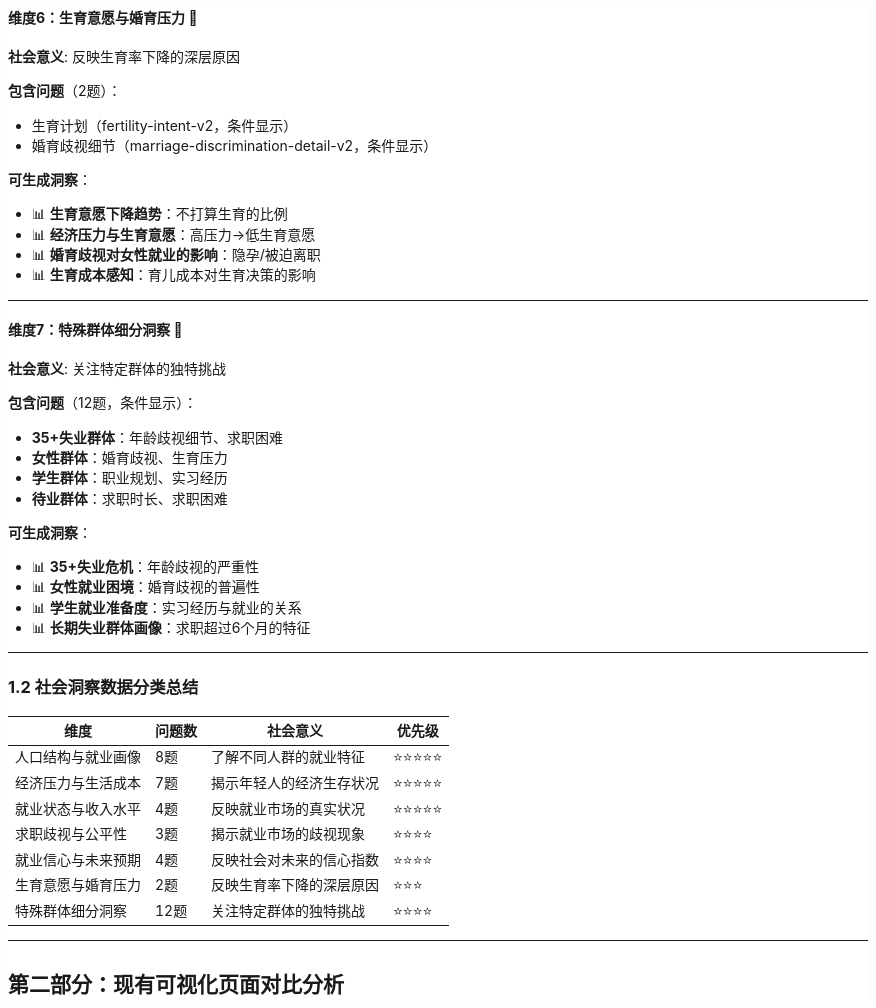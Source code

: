 
#### 维度6：生育意愿与婚育压力 👶
**社会意义**: 反映生育率下降的深层原因

**包含问题**（2题）：
- 生育计划（fertility-intent-v2，条件显示）
- 婚育歧视细节（marriage-discrimination-detail-v2，条件显示）

**可生成洞察**：
- 📊 **生育意愿下降趋势**：不打算生育的比例
- 📊 **经济压力与生育意愿**：高压力→低生育意愿
- 📊 **婚育歧视对女性就业的影响**：隐孕/被迫离职
- 📊 **生育成本感知**：育儿成本对生育决策的影响

---

#### 维度7：特殊群体细分洞察 🎯
**社会意义**: 关注特定群体的独特挑战

**包含问题**（12题，条件显示）：
- **35+失业群体**：年龄歧视细节、求职困难
- **女性群体**：婚育歧视、生育压力
- **学生群体**：职业规划、实习经历
- **待业群体**：求职时长、求职困难

**可生成洞察**：
- 📊 **35+失业危机**：年龄歧视的严重性
- 📊 **女性就业困境**：婚育歧视的普遍性
- 📊 **学生就业准备度**：实习经历与就业的关系
- 📊 **长期失业群体画像**：求职超过6个月的特征

---

### 1.2 社会洞察数据分类总结

| 维度 | 问题数 | 社会意义 | 优先级 |
|------|--------|----------|--------|
| 人口结构与就业画像 | 8题 | 了解不同人群的就业特征 | ⭐⭐⭐⭐⭐ |
| 经济压力与生活成本 | 7题 | 揭示年轻人的经济生存状况 | ⭐⭐⭐⭐⭐ |
| 就业状态与收入水平 | 4题 | 反映就业市场的真实状况 | ⭐⭐⭐⭐⭐ |
| 求职歧视与公平性 | 3题 | 揭示就业市场的歧视现象 | ⭐⭐⭐⭐ |
| 就业信心与未来预期 | 4题 | 反映社会对未来的信心指数 | ⭐⭐⭐⭐ |
| 生育意愿与婚育压力 | 2题 | 反映生育率下降的深层原因 | ⭐⭐⭐ |
| 特殊群体细分洞察 | 12题 | 关注特定群体的独特挑战 | ⭐⭐⭐⭐ |

---

## 第二部分：现有可视化页面对比分析
